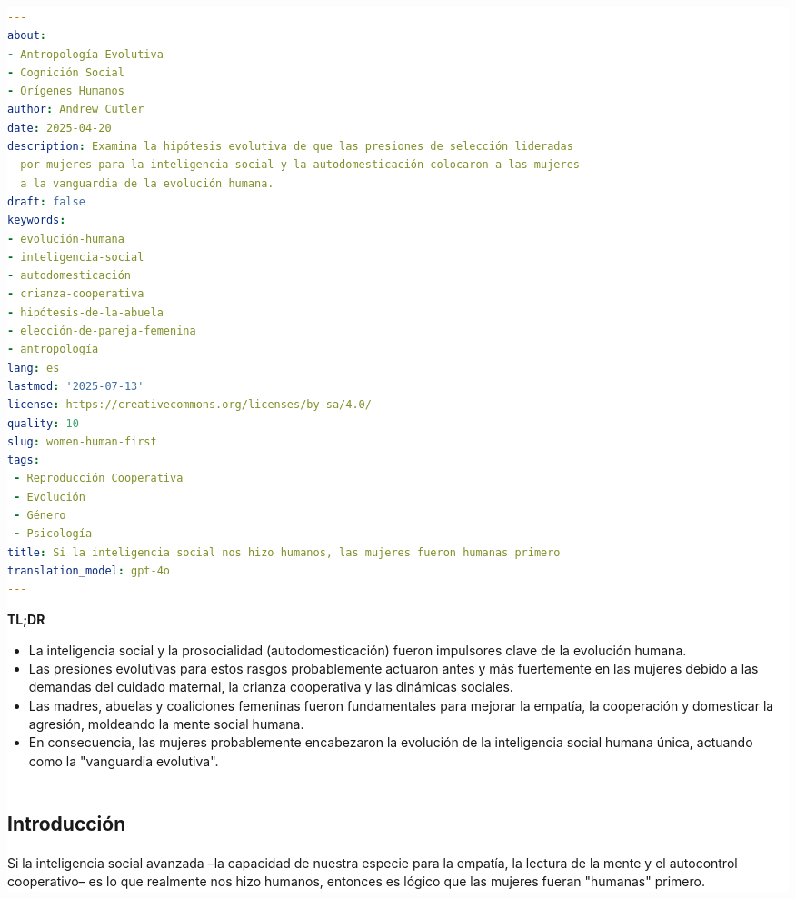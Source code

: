 ```yaml
---
about:
- Antropología Evolutiva
- Cognición Social
- Orígenes Humanos
author: Andrew Cutler
date: 2025-04-20
description: Examina la hipótesis evolutiva de que las presiones de selección lideradas
  por mujeres para la inteligencia social y la autodomesticación colocaron a las mujeres
  a la vanguardia de la evolución humana.
draft: false
keywords:
- evolución-humana
- inteligencia-social
- autodomesticación
- crianza-cooperativa
- hipótesis-de-la-abuela
- elección-de-pareja-femenina
- antropología
lang: es
lastmod: '2025-07-13'
license: https://creativecommons.org/licenses/by-sa/4.0/
quality: 10
slug: women-human-first
tags:
 - Reproducción Cooperativa
 - Evolución
 - Género
 - Psicología
title: Si la inteligencia social nos hizo humanos, las mujeres fueron humanas primero
translation_model: gpt-4o
---
```


**TL;DR**

- La inteligencia social y la prosocialidad (autodomesticación) fueron impulsores clave de la evolución humana.
- Las presiones evolutivas para estos rasgos probablemente actuaron antes y más fuertemente en las mujeres debido a las demandas del cuidado maternal, la crianza cooperativa y las dinámicas sociales.
- Las madres, abuelas y coaliciones femeninas fueron fundamentales para mejorar la empatía, la cooperación y domesticar la agresión, moldeando la mente social humana.
- En consecuencia, las mujeres probablemente encabezaron la evolución de la inteligencia social humana única, actuando como la "vanguardia evolutiva".

---

## Introducción

Si la inteligencia social avanzada –la capacidad de nuestra especie para la empatía, la lectura de la mente y el autocontrol cooperativo– es lo que realmente nos hizo humanos, entonces es lógico que las mujeres fueran "humanas" primero.

